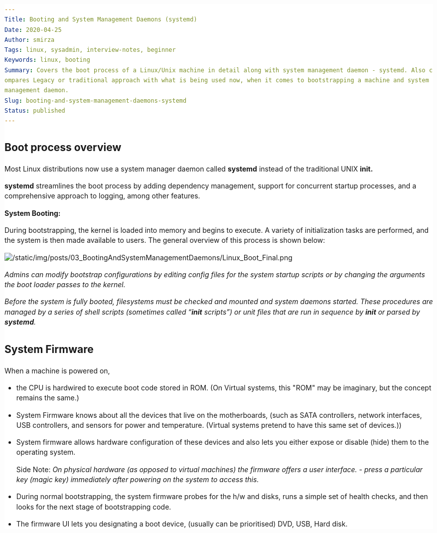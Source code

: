 ```yaml
---
Title: Booting and System Management Daemons (systemd)
Date: 2020-04-25
Author: smirza
Tags: linux, sysadmin, interview-notes, beginner
Keywords: linux, booting
Summary: Covers the boot process of a Linux/Unix machine in detail along with system management daemon - systemd. Also compares Legacy or traditional approach with what is being used now, when it comes to bootstrapping a machine and system management daemon.
Slug: booting-and-system-management-daemons-systemd
Status: published
---
```


## Boot process overview

Most Linux distributions now use a system manager daemon called **systemd** instead of the traditional UNIX **init.**

**systemd** streamlines the boot process by adding dependency management, support for concurrent startup processes, and a comprehensive approach to logging, among other features.

**System Booting:**

During bootstrapping, the kernel is loaded into memory and begins to execute. A variety of initialization tasks are performed, and the system is then made available to users. The general overview of this process is shown below:

![/static/img/posts/03_BootingAndSystemManagementDaemons/Linux_Boot_Final.png](/static/img/posts/03_BootingAndSystemManagementDaemons/Linux_Boot_Final.png)

_Admins can modify bootstrap configurations by editing config files for the system startup scripts or by changing the arguments the boot loader passes to the kernel._

_Before the system is fully booted, filesystems must be checked and mounted and system daemons started. These procedures are managed by a series of shell scripts (sometimes called “**init** scripts”) or unit files that are run in sequence by **init** or parsed by **systemd**._

## System Firmware

When a machine is powered on,

- the CPU is hardwired to execute boot code stored in ROM. (On Virtual systems, this "ROM" may be imaginary, but the concept remains the same.)
- System Firmware knows about all the devices that live on the motherboards, (such as SATA controllers, network interfaces, USB controllers, and sensors for power and temperature. (Virtual systems pretend to have this same set of devices.))
- System firmware allows hardware configuration of these devices and also lets you either expose or disable (hide) them to the operating system.

  Side Note: _On physical hardware (as opposed to virtual machines) the firmware offers a user interface. - press a particular key (magic key) immediately after powering on the system to access this._

- During normal bootstrapping, the system firmware probes for the h/w and disks, runs a simple set of health checks, and then looks for the next stage of bootstrapping code.
- The firmware UI lets you designating a boot device, (usually can be prioritised) DVD, USB, Hard disk.
